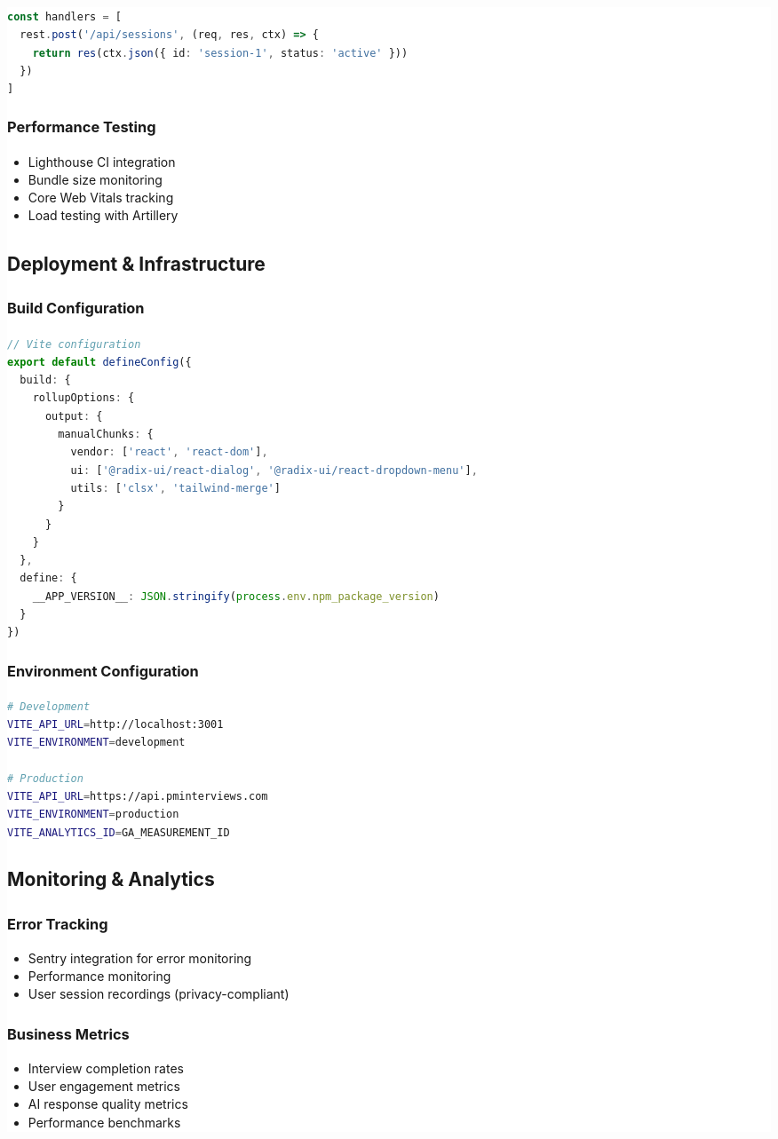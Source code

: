```typescript
const handlers = [
  rest.post('/api/sessions', (req, res, ctx) => {
    return res(ctx.json({ id: 'session-1', status: 'active' }))
  })
]
```

### Performance Testing
- Lighthouse CI integration
- Bundle size monitoring
- Core Web Vitals tracking
- Load testing with Artillery

## Deployment & Infrastructure

### Build Configuration
```typescript
// Vite configuration
export default defineConfig({
  build: {
    rollupOptions: {
      output: {
        manualChunks: {
          vendor: ['react', 'react-dom'],
          ui: ['@radix-ui/react-dialog', '@radix-ui/react-dropdown-menu'],
          utils: ['clsx', 'tailwind-merge']
        }
      }
    }
  },
  define: {
    __APP_VERSION__: JSON.stringify(process.env.npm_package_version)
  }
})
```

### Environment Configuration
```bash
# Development
VITE_API_URL=http://localhost:3001
VITE_ENVIRONMENT=development

# Production
VITE_API_URL=https://api.pminterviews.com
VITE_ENVIRONMENT=production
VITE_ANALYTICS_ID=GA_MEASUREMENT_ID
```

## Monitoring & Analytics

### Error Tracking
- Sentry integration for error monitoring
- Performance monitoring
- User session recordings (privacy-compliant)

### Business Metrics
- Interview completion rates
- User engagement metrics
- AI response quality metrics
- Performance benchmarks
